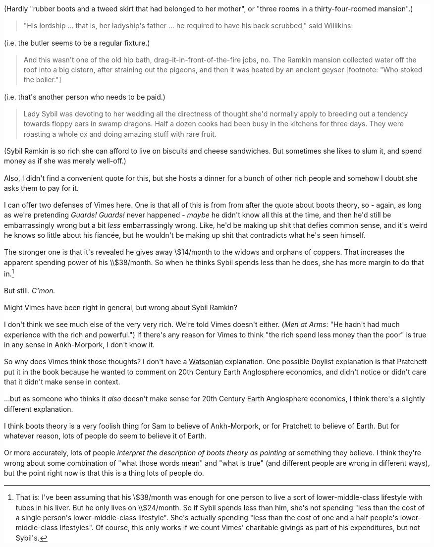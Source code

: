 (Hardly "rubber boots and a tweed skirt that had belonged to her mother", or "three rooms in a thirty-four-roomed mansion".)

> "His lordship … that is, her ladyship's father … he required to have his back scrubbed," said Willikins.

(i.e. the butler seems to be a regular fixture.)

> And this wasn't one of the old hip bath, drag-it-in-front-of-the-fire jobs, no. The Ramkin mansion collected water off the roof into a big cistern, after straining out the pigeons, and then it was heated by an ancient geyser [footnote: "Who stoked the boiler."]

(i.e. that's another person who needs to be paid.)

> Lady Sybil was devoting to her wedding all the directness of thought she'd normally apply to breeding out a tendency towards floppy ears in swamp dragons. Half a dozen cooks had been busy in the kitchens for three days. They were roasting a whole ox and doing amazing stuff with rare fruit.

(Sybil Ramkin is so rich she can afford to live on biscuits and cheese sandwiches. But sometimes she likes to slum it, and spend money as if she was merely well-off.)

Also, I didn't find a convenient quote for this, but she hosts a dinner for a bunch of other rich people and somehow I doubt she asks them to pay for it.

I can offer two defenses of Vimes here. One is that all of this is from from after the quote about boots theory, so - again, as long as we're pretending *Guards! Guards!* never happened - *maybe* he didn't know all this at the time, and then he'd still be embarrassingly wrong but a bit *less* embarrassingly wrong. Like, he'd be making up shit that defies common sense, and it's weird he knows so little about his fiancée, but he wouldn't be making up shit that contradicts what he's seen himself.

The stronger one is that it's revealed he gives away \\$14/month to the widows and orphans of coppers. That increases the apparent spending power of his \\$38/month. So when he thinks Sybil spends less than he does, she has more margin to do that in.[^spending-power]

[^spending-power]: That is: I've been assuming that his \\$38/month was enough for one person to live a sort of lower-middle-class lifestyle with tubes in his liver. But he only lives on \\$24/month. So if Sybil spends less than him, she's not spending "less than the cost of a single person's lower-middle-class lifestyle". She's actually spending "less than the cost of one and a half people's lower-middle-class lifestyles". Of course, this only works if we count Vimes' charitable givings as part of his expenditures, but not Sybil's.

But still. *C'mon.*

Might Vimes have been right in general, but wrong about Sybil Ramkin?

I don't think we see much else of the very very rich. We're told Vimes doesn't either. (*Men at Arms*: "He hadn't had much experience with the rich and powerful.") If there's any reason for Vimes to think "the rich spend less money than the poor" is true in any sense in Ankh-Morpork, I don't know it.

So why does Vimes think those thoughts? I don't have a [Watsonian](https://fanlore.org/wiki/Watsonian_vs._Doylist) explanation. One possible Doylist explanation is that Pratchett put it in the book because he wanted to comment on 20th Century Earth Anglosphere economics, and didn't notice or didn't care that it didn't make sense in context.

…but as someone who thinks it *also* doesn't make sense for 20th Century Earth Anglosphere economics, I think there's a slightly different explanation.

I think boots theory is a very foolish thing for Sam to believe of Ankh-Morpork, or for Pratchett to believe of Earth. But for whatever reason, lots of people do seem to believe it of Earth.

Or more accurately, lots of people *interpret the description of boots theory as pointing at* something they believe. I think they're wrong about some combination of "what those words mean" and "what is true" (and different people are wrong in different ways), but the point right now is that this is a thing lots of people do.


[^anglosphere]: I'm using "Anglosphere" to vaguely mean "the bits of Earth where I think I can talk kinda sensibly about people's economic circumstances".
[^pedantry]: Pedantic aside. The last clause could tenuously be read as "she spent a lot more on dragons than Vimes spent on dragons". So we could perhaps suggest she spends about half as much as Vimes on general life, and about half that again on dragons - much more than Vimes, who spends approximately nothing on dragons. She still spends less than Vimes in total. If you really want to split hairs, that's not definitively contradicted by what I quoted here. But I'm pretty sure it's not the intended meaning and I'm pretty sure a dragon sanctuary costs more than a policeman's salary.
[^raise]: Admittedly the watchmen get a raise at the end of that book, so he might not still be eating mysterious tubes now that he's earning \\$38/month. The amount of his raise is unclear - in *Guards! Guards* he's said to earn \\$9/month above the others' \\$30/month before the raise, but now in *Men at Arms* he earns \\$38/month - but maybe he's eating better now? Not so much better though: "Hitherto Sam Vimes' idea of a good meal was liver without tubes. Haute cuisine had been bits of cheese on sticks stuck into half a grapefruit."